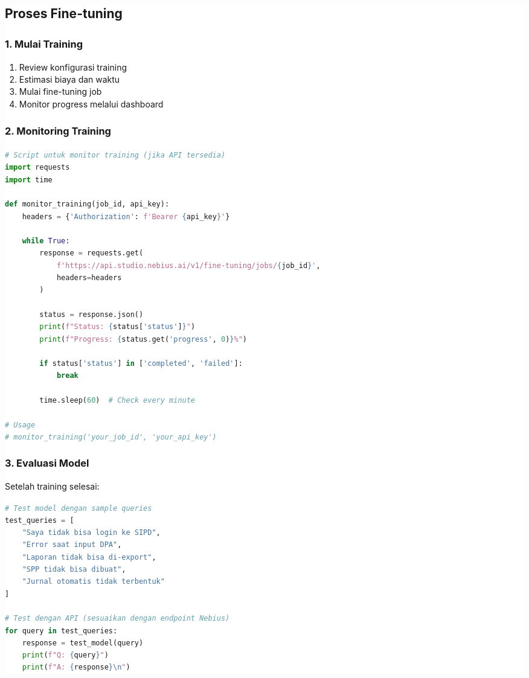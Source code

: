 ## Proses Fine-tuning

### 1. Mulai Training
1. Review konfigurasi training
2. Estimasi biaya dan waktu
3. Mulai fine-tuning job
4. Monitor progress melalui dashboard

### 2. Monitoring Training
```python
# Script untuk monitor training (jika API tersedia)
import requests
import time

def monitor_training(job_id, api_key):
    headers = {'Authorization': f'Bearer {api_key}'}
    
    while True:
        response = requests.get(
            f'https://api.studio.nebius.ai/v1/fine-tuning/jobs/{job_id}',
            headers=headers
        )
        
        status = response.json()
        print(f"Status: {status['status']}")
        print(f"Progress: {status.get('progress', 0)}%")
        
        if status['status'] in ['completed', 'failed']:
            break
            
        time.sleep(60)  # Check every minute

# Usage
# monitor_training('your_job_id', 'your_api_key')
```

### 3. Evaluasi Model
Setelah training selesai:

```python
# Test model dengan sample queries
test_queries = [
    "Saya tidak bisa login ke SIPD",
    "Error saat input DPA",
    "Laporan tidak bisa di-export",
    "SPP tidak bisa dibuat",
    "Jurnal otomatis tidak terbentuk"
]

# Test dengan API (sesuaikan dengan endpoint Nebius)
for query in test_queries:
    response = test_model(query)
    print(f"Q: {query}")
    print(f"A: {response}\n")
```
